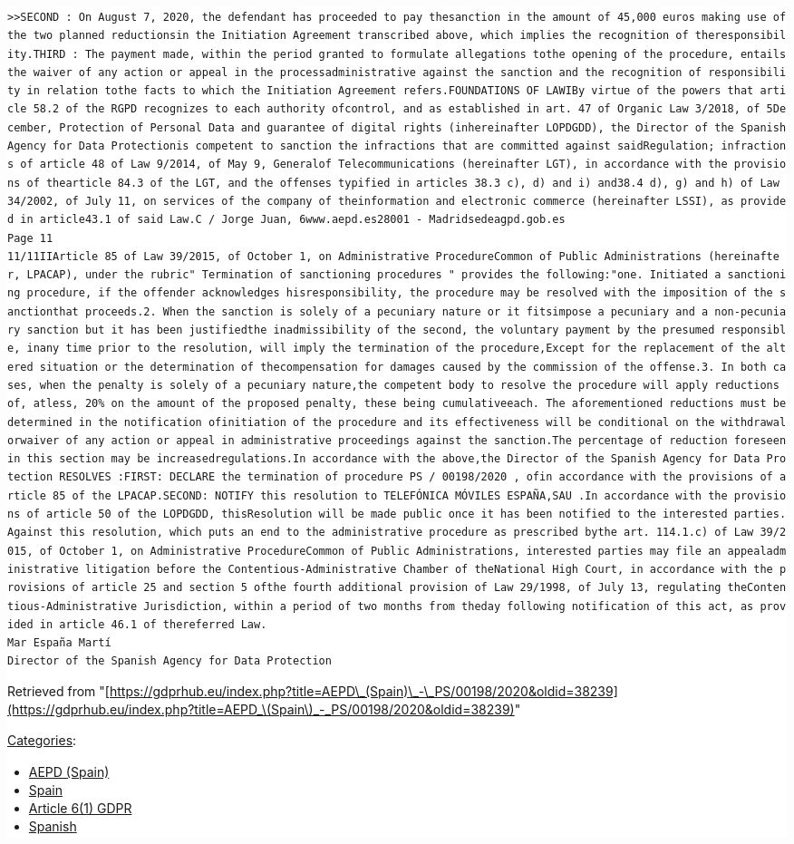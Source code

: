 ```
>>SECOND : On August 7, 2020, the defendant has proceeded to pay thesanction in the amount of 45,000 euros making use of the two planned reductionsin the Initiation Agreement transcribed above, which implies the recognition of theresponsibility.THIRD : The payment made, within the period granted to formulate allegations tothe opening of the procedure, entails the waiver of any action or appeal in the processadministrative against the sanction and the recognition of responsibility in relation tothe facts to which the Initiation Agreement refers.FOUNDATIONS OF LAWIBy virtue of the powers that article 58.2 of the RGPD recognizes to each authority ofcontrol, and as established in art. 47 of Organic Law 3/2018, of 5December, Protection of Personal Data and guarantee of digital rights (inhereinafter LOPDGDD), the Director of the Spanish Agency for Data Protectionis competent to sanction the infractions that are committed against saidRegulation; infractions of article 48 of Law 9/2014, of May 9, Generalof Telecommunications (hereinafter LGT), in accordance with the provisions of thearticle 84.3 of the LGT, and the offenses typified in articles 38.3 c), d) and i) and38.4 d), g) and h) of Law 34/2002, of July 11, on services of the company of theinformation and electronic commerce (hereinafter LSSI), as provided in article43.1 of said Law.C / Jorge Juan, 6www.aepd.es28001 - Madridsedeagpd.gob.es
Page 11
11/11IIArticle 85 of Law 39/2015, of October 1, on Administrative ProcedureCommon of Public Administrations (hereinafter, LPACAP), under the rubric" Termination of sanctioning procedures " provides the following:"one. Initiated a sanctioning procedure, if the offender acknowledges hisresponsibility, the procedure may be resolved with the imposition of the sanctionthat proceeds.2. When the sanction is solely of a pecuniary nature or it fitsimpose a pecuniary and a non-pecuniary sanction but it has been justifiedthe inadmissibility of the second, the voluntary payment by the presumed responsible, inany time prior to the resolution, will imply the termination of the procedure,Except for the replacement of the altered situation or the determination of thecompensation for damages caused by the commission of the offense.3. In both cases, when the penalty is solely of a pecuniary nature,the competent body to resolve the procedure will apply reductions of, atless, 20% on the amount of the proposed penalty, these being cumulativeeach. The aforementioned reductions must be determined in the notification ofinitiation of the procedure and its effectiveness will be conditional on the withdrawal orwaiver of any action or appeal in administrative proceedings against the sanction.The percentage of reduction foreseen in this section may be increasedregulations.In accordance with the above,the Director of the Spanish Agency for Data Protection RESOLVES :FIRST: DECLARE the termination of procedure PS / 00198/2020 , ofin accordance with the provisions of article 85 of the LPACAP.SECOND: NOTIFY this resolution to TELEFÓNICA MÓVILES ESPAÑA,SAU .In accordance with the provisions of article 50 of the LOPDGDD, thisResolution will be made public once it has been notified to the interested parties.Against this resolution, which puts an end to the administrative procedure as prescribed bythe art. 114.1.c) of Law 39/2015, of October 1, on Administrative ProcedureCommon of Public Administrations, interested parties may file an appealadministrative litigation before the Contentious-Administrative Chamber of theNational High Court, in accordance with the provisions of article 25 and section 5 ofthe fourth additional provision of Law 29/1998, of July 13, regulating theContentious-Administrative Jurisdiction, within a period of two months from theday following notification of this act, as provided in article 46.1 of thereferred Law.
Mar España Martí
Director of the Spanish Agency for Data Protection

```

Retrieved from "[https://gdprhub.eu/index.php?title=AEPD\_(Spain)\_-\_PS/00198/2020&oldid=38239](https://gdprhub.eu/index.php?title=AEPD_\(Spain\)_-_PS/00198/2020&oldid=38239)"

[Categories](/index.php?title=Special:Categories "Special:Categories"):

*   [AEPD (Spain)](/index.php?title=Category:AEPD_\(Spain\) "Category:AEPD (Spain)")
*   [Spain](/index.php?title=Category:Spain "Category:Spain")
*   [Article 6(1) GDPR](/index.php?title=Category:Article_6\(1\)_GDPR "Category:Article 6(1) GDPR")
*   [Spanish](/index.php?title=Category:Spanish "Category:Spanish")
